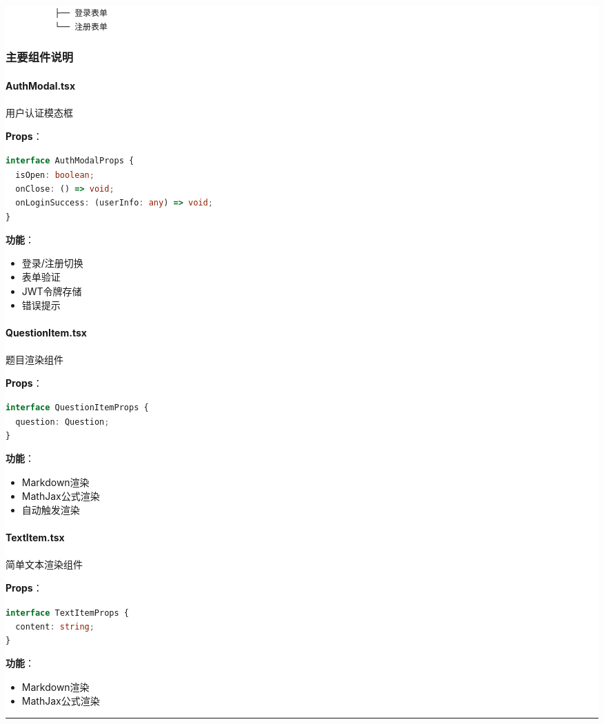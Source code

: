 ```
          ├── 登录表单
          └── 注册表单
```

### 主要组件说明

#### AuthModal.tsx

用户认证模态框

**Props**：
```typescript
interface AuthModalProps {
  isOpen: boolean;
  onClose: () => void;
  onLoginSuccess: (userInfo: any) => void;
}
```

**功能**：
- 登录/注册切换
- 表单验证
- JWT令牌存储
- 错误提示

#### QuestionItem.tsx

题目渲染组件

**Props**：
```typescript
interface QuestionItemProps {
  question: Question;
}
```

**功能**：
- Markdown渲染
- MathJax公式渲染
- 自动触发渲染

#### TextItem.tsx

简单文本渲染组件

**Props**：
```typescript
interface TextItemProps {
  content: string;
}
```

**功能**：
- Markdown渲染
- MathJax公式渲染

---